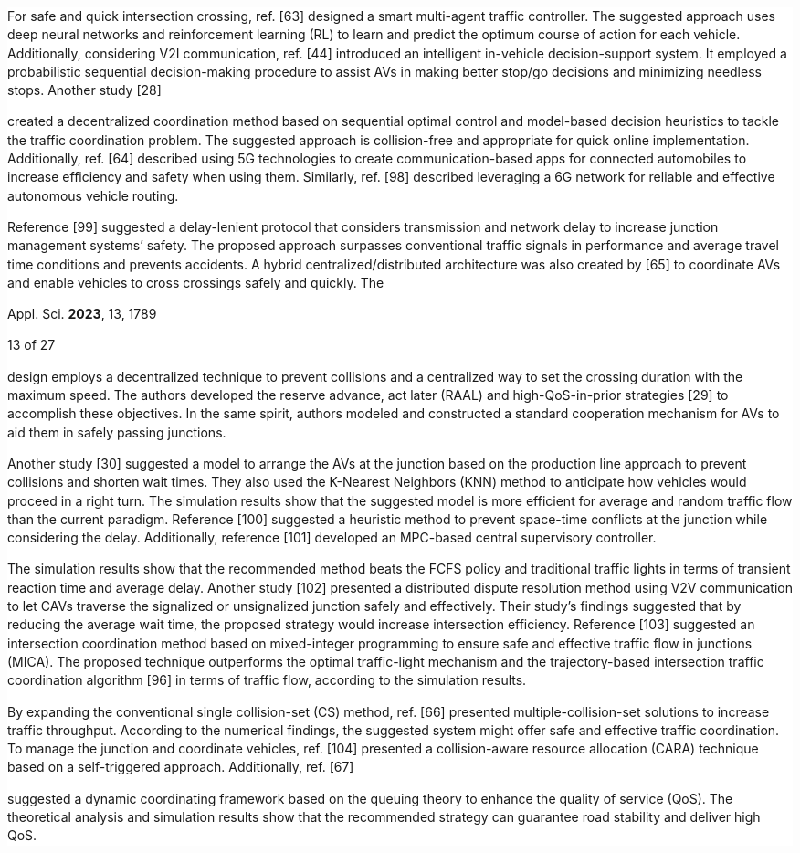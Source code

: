 For safe and quick intersection crossing, ref. \[63\] designed a smart multi-agent traffic controller. The suggested approach uses deep neural networks and reinforcement learning \(RL\) to learn and predict the optimum course of action for each vehicle. Additionally, considering V2I communication, ref. \[44\] introduced an intelligent in-vehicle decision-support system. It employed a probabilistic sequential decision-making procedure to assist AVs in making better stop/go decisions and minimizing needless stops. Another study \[28\]

created a decentralized coordination method based on sequential optimal control and model-based decision heuristics to tackle the traffic coordination problem. The suggested approach is collision-free and appropriate for quick online implementation. Additionally, ref. \[64\] described using 5G technologies to create communication-based apps for connected automobiles to increase efficiency and safety when using them. Similarly, ref. \[98\] described leveraging a 6G network for reliable and effective autonomous vehicle routing. 

Reference \[99\] suggested a delay-lenient protocol that considers transmission and network delay to increase junction management systems’ safety. The proposed approach surpasses conventional traffic signals in performance and average travel time conditions and prevents accidents. A hybrid centralized/distributed architecture was also created by \[65\] to coordinate AVs and enable vehicles to cross crossings safely and quickly. The

Appl. Sci. **2023**, 13, 1789

13 of 27

design employs a decentralized technique to prevent collisions and a centralized way to set the crossing duration with the maximum speed. The authors developed the reserve advance, act later \(RAAL\) and high-QoS-in-prior strategies \[29\] to accomplish these objectives. In the same spirit, authors modeled and constructed a standard cooperation mechanism for AVs to aid them in safely passing junctions. 

Another study \[30\] suggested a model to arrange the AVs at the junction based on the production line approach to prevent collisions and shorten wait times. They also used the K-Nearest Neighbors \(KNN\) method to anticipate how vehicles would proceed in a right turn. The simulation results show that the suggested model is more efficient for average and random traffic flow than the current paradigm. Reference \[100\] suggested a heuristic method to prevent space-time conflicts at the junction while considering the delay. Additionally, reference \[101\] developed an MPC-based central supervisory controller. 

The simulation results show that the recommended method beats the FCFS policy and traditional traffic lights in terms of transient reaction time and average delay. Another study \[102\] presented a distributed dispute resolution method using V2V communication to let CAVs traverse the signalized or unsignalized junction safely and effectively. Their study’s findings suggested that by reducing the average wait time, the proposed strategy would increase intersection efficiency. Reference \[103\] suggested an intersection coordination method based on mixed-integer programming to ensure safe and effective traffic flow in junctions \(MICA\). The proposed technique outperforms the optimal traffic-light mechanism and the trajectory-based intersection traffic coordination algorithm \[96\] in terms of traffic flow, according to the simulation results. 

By expanding the conventional single collision-set \(CS\) method, ref. \[66\] presented multiple-collision-set solutions to increase traffic throughput. According to the numerical findings, the suggested system might offer safe and effective traffic coordination. To manage the junction and coordinate vehicles, ref. \[104\] presented a collision-aware resource allocation \(CARA\) technique based on a self-triggered approach. Additionally, ref. \[67\]

suggested a dynamic coordinating framework based on the queuing theory to enhance the quality of service \(QoS\). The theoretical analysis and simulation results show that the recommended strategy can guarantee road stability and deliver high QoS. 

